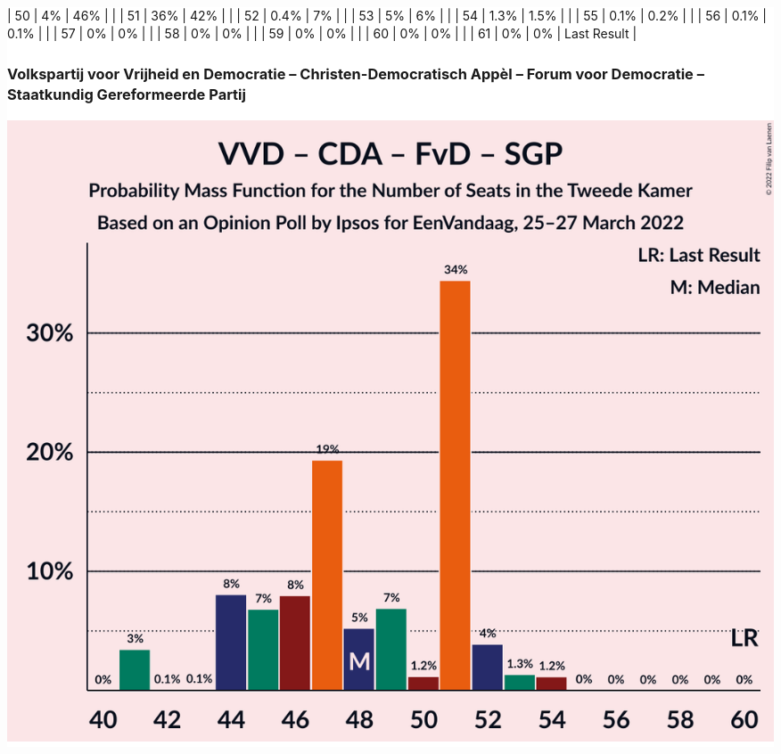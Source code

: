 | 50 | 4% | 46% |  |
| 51 | 36% | 42% |  |
| 52 | 0.4% | 7% |  |
| 53 | 5% | 6% |  |
| 54 | 1.3% | 1.5% |  |
| 55 | 0.1% | 0.2% |  |
| 56 | 0.1% | 0.1% |  |
| 57 | 0% | 0% |  |
| 58 | 0% | 0% |  |
| 59 | 0% | 0% |  |
| 60 | 0% | 0% |  |
| 61 | 0% | 0% | Last Result |

### Volkspartij voor Vrijheid en Democratie – Christen-Democratisch Appèl – Forum voor Democratie – Staatkundig Gereformeerde Partij

![Graph with seats probability mass function not yet produced](2022-03-27-Ipsos-coalitions-seats-pmf-vvd–cda–fvd–sgp.png "Seats Probability Mass Function")
